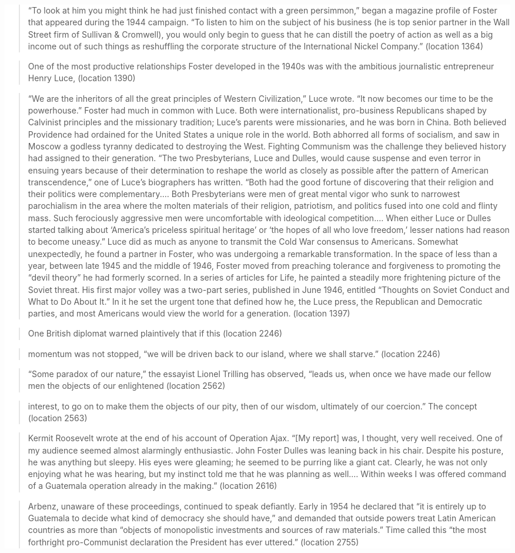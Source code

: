 > “To look at him you might think he had just finished contact with a green persimmon,” began a magazine profile of Foster that appeared during the 1944 campaign. “To listen to him on the subject of his business (he is top senior partner in the Wall Street firm of Sullivan & Cromwell), you would only begin to guess that he can distill the poetry of action as well as a big income out of such things as reshuffling the corporate structure of the International Nickel Company.” (location 1364)

> One of the most productive relationships Foster developed in the 1940s was with the ambitious journalistic entrepreneur Henry Luce, (location 1390)

> “We are the inheritors of all the great principles of Western Civilization,” Luce wrote. “It now becomes our time to be the powerhouse.” Foster had much in common with Luce. Both were internationalist, pro-business Republicans shaped by Calvinist principles and the missionary tradition; Luce’s parents were missionaries, and he was born in China. Both believed Providence had ordained for the United States a unique role in the world. Both abhorred all forms of socialism, and saw in Moscow a godless tyranny dedicated to destroying the West. Fighting Communism was the challenge they believed history had assigned to their generation. “The two Presbyterians, Luce and Dulles, would cause suspense and even terror in ensuing years because of their determination to reshape the world as closely as possible after the pattern of American transcendence,” one of Luce’s biographers has written. “Both had the good fortune of discovering that their religion and their politics were complementary.… Both Presbyterians were men of great mental vigor who sunk to narrowest parochialism in the area where the molten materials of their religion, patriotism, and politics fused into one cold and flinty mass. Such ferociously aggressive men were uncomfortable with ideological competition.… When either Luce or Dulles started talking about ‘America’s priceless spiritual heritage’ or ‘the hopes of all who love freedom,’ lesser nations had reason to become uneasy.” Luce did as much as anyone to transmit the Cold War consensus to Americans. Somewhat unexpectedly, he found a partner in Foster, who was undergoing a remarkable transformation. In the space of less than a year, between late 1945 and the middle of 1946, Foster moved from preaching tolerance and forgiveness to promoting the “devil theory” he had formerly scorned. In a series of articles for Life, he painted a steadily more frightening picture of the Soviet threat. His first major volley was a two-part series, published in June 1946, entitled “Thoughts on Soviet Conduct and What to Do About It.” In it he set the urgent tone that defined how he, the Luce press, the Republican and Democratic parties, and most Americans would view the world for a generation. (location 1397)

> One British diplomat warned plaintively that if this (location 2246)

> momentum was not stopped, “we will be driven back to our island, where we shall starve.” (location 2246)

> “Some paradox of our nature,” the essayist Lionel Trilling has observed, “leads us, when once we have made our fellow men the objects of our enlightened (location 2562)

> interest, to go on to make them the objects of our pity, then of our wisdom, ultimately of our coercion.” The concept (location 2563)

> Kermit Roosevelt wrote at the end of his account of Operation Ajax. “[My report] was, I thought, very well received. One of my audience seemed almost alarmingly enthusiastic. John Foster Dulles was leaning back in his chair. Despite his posture, he was anything but sleepy. His eyes were gleaming; he seemed to be purring like a giant cat. Clearly, he was not only enjoying what he was hearing, but my instinct told me that he was planning as well.… Within weeks I was offered command of a Guatemala operation already in the making.” (location 2616)

> Arbenz, unaware of these proceedings, continued to speak defiantly. Early in 1954 he declared that “it is entirely up to Guatemala to decide what kind of democracy she should have,” and demanded that outside powers treat Latin American countries as more than “objects of monopolistic investments and sources of raw materials.” Time called this “the most forthright pro-Communist declaration the President has ever uttered.” (location 2755)
